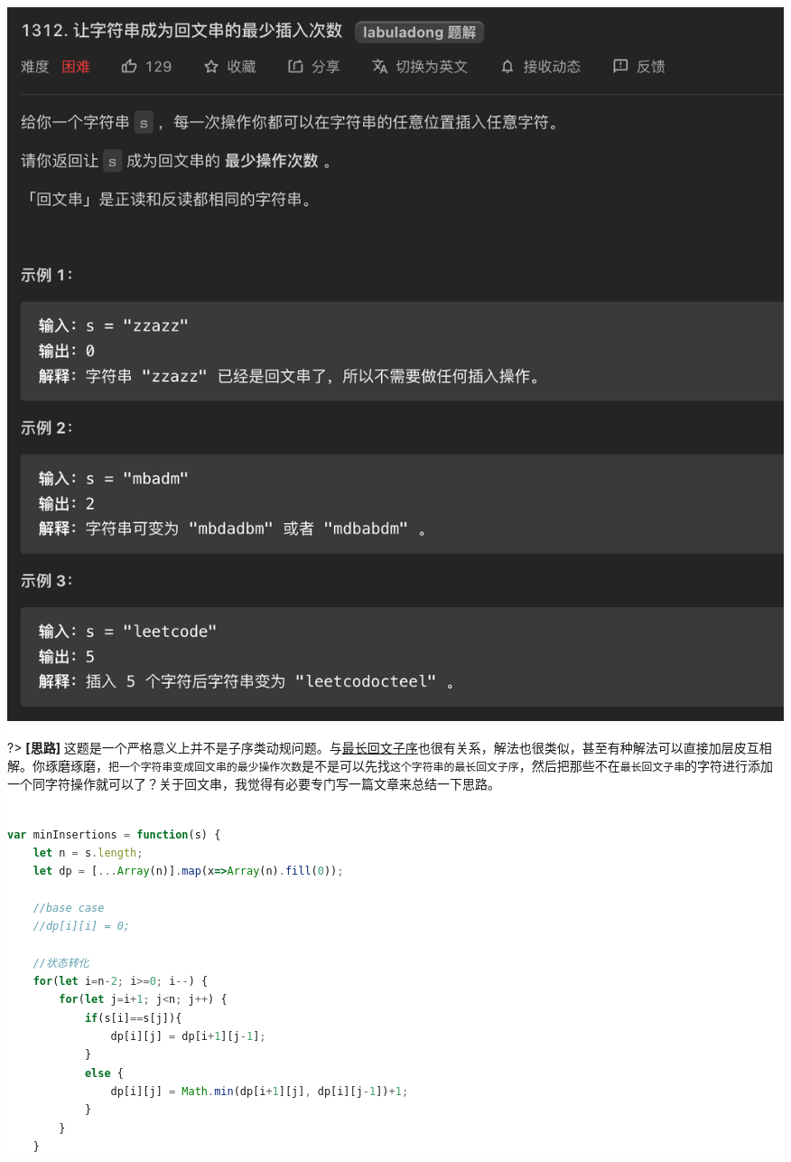 ![](../pictures/dp/sub9.png)

?> **[思路]** 这题是一个严格意义上并不是子序类动规问题。与[最长回文子序](#最长回文子序)也很有关系，解法也很类似，甚至有种解法可以直接加层皮互相解。你琢磨琢磨，`把一个字符串变成回文串的最少操作次数`是不是可以先找`这个字符串的最长回文子序`，然后把那些不在`最长回文子串`的字符进行添加一个同字符操作就可以了？关于回文串，我觉得有必要专门写一篇文章来总结一下思路。

```js

var minInsertions = function(s) {
    let n = s.length;
    let dp = [...Array(n)].map(x=>Array(n).fill(0));

    //base case
    //dp[i][i] = 0;

    //状态转化
    for(let i=n-2; i>=0; i--) {
        for(let j=i+1; j<n; j++) {
            if(s[i]==s[j]){
                dp[i][j] = dp[i+1][j-1];
            }
            else {
                dp[i][j] = Math.min(dp[i+1][j], dp[i][j-1])+1;
            }
        }
    }
```